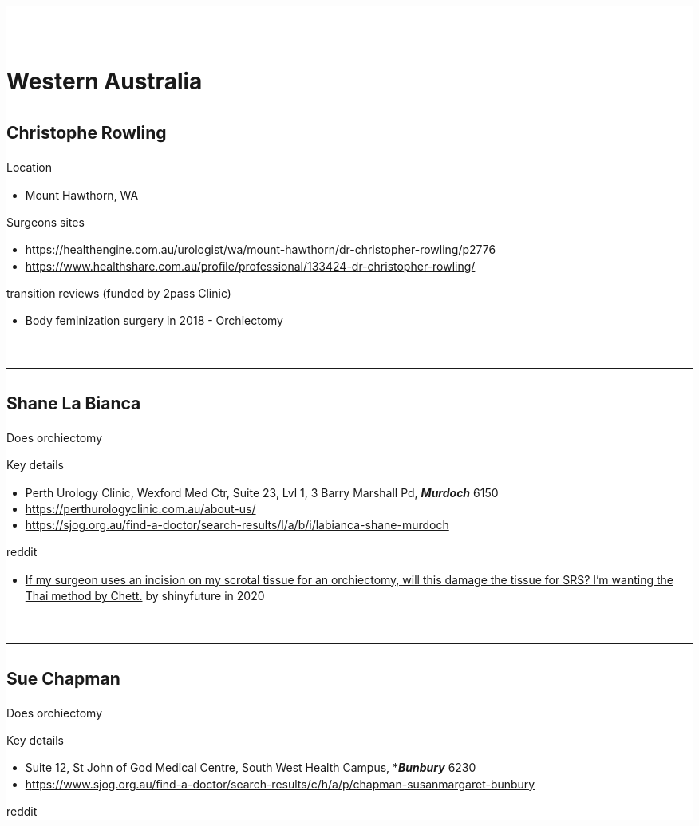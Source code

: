 <br />

---

# Western Australia

## Christophe Rowling

Location

* Mount Hawthorn, WA

Surgeons sites

* https://healthengine.com.au/urologist/wa/mount-hawthorn/dr-christopher-rowling/p2776
* https://www.healthshare.com.au/profile/professional/133424-dr-christopher-rowling/

transition reviews (funded by 2pass Clinic)

* [Body feminization surgery](https://transitionreviews.com/en/reviews/christophe-rowling-md/68) in 2018 - Orchiectomy

<br />

---

## Shane La Bianca

Does orchiectomy

Key details

* Perth Urology Clinic, Wexford Med Ctr, Suite 23, Lvl 1, 3 Barry Marshall Pd, ***Murdoch*** 6150
* https://perthurologyclinic.com.au/about-us/
* https://sjog.org.au/find-a-doctor/search-results/l/a/b/i/labianca-shane-murdoch

reddit

* [If my surgeon uses an incision on my scrotal tissue for an orchiectomy, will this damage the tissue for SRS? I’m wanting the Thai method by Chett.](https://www.reddit.com/r/Transgender_Surgeries/comments/hqgeu5/if_my_surgeon_uses_an_incision_on_my_scrotal/) by shinyfuture in 2020

<br />

---

## Sue Chapman

Does orchiectomy

Key details

* Suite 12, St John of God Medical Centre, South West Health Campus, ****Bunbury*** 6230
* https://www.sjog.org.au/find-a-doctor/search-results/c/h/a/p/chapman-susanmargaret-bunbury

reddit
